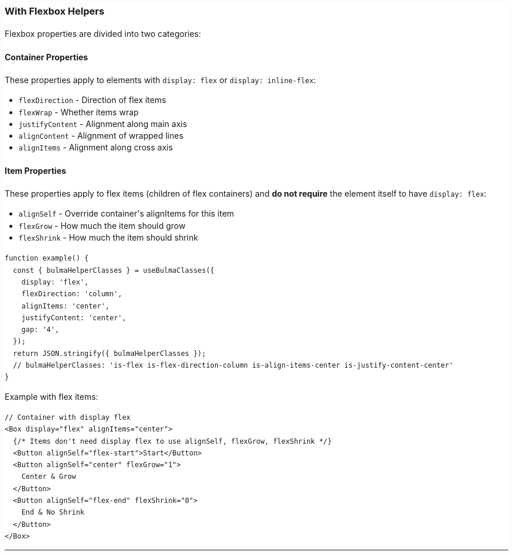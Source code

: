 
### With Flexbox Helpers

Flexbox properties are divided into two categories:

#### Container Properties

These properties apply to elements with `display: flex` or `display: inline-flex`:

- `flexDirection` - Direction of flex items
- `flexWrap` - Whether items wrap
- `justifyContent` - Alignment along main axis
- `alignContent` - Alignment of wrapped lines
- `alignItems` - Alignment along cross axis

#### Item Properties

These properties apply to flex items (children of flex containers) and **do not require** the element itself to have `display: flex`:

- `alignSelf` - Override container's alignItems for this item
- `flexGrow` - How much the item should grow
- `flexShrink` - How much the item should shrink

```tsx live
function example() {
  const { bulmaHelperClasses } = useBulmaClasses({
    display: 'flex',
    flexDirection: 'column',
    alignItems: 'center',
    justifyContent: 'center',
    gap: '4',
  });
  return JSON.stringify({ bulmaHelperClasses });
  // bulmaHelperClasses: 'is-flex is-flex-direction-column is-align-items-center is-justify-content-center'
}
```

Example with flex items:

```tsx
// Container with display flex
<Box display="flex" alignItems="center">
  {/* Items don't need display flex to use alignSelf, flexGrow, flexShrink */}
  <Button alignSelf="flex-start">Start</Button>
  <Button alignSelf="center" flexGrow="1">
    Center & Grow
  </Button>
  <Button alignSelf="flex-end" flexShrink="0">
    End & No Shrink
  </Button>
</Box>
```

---
